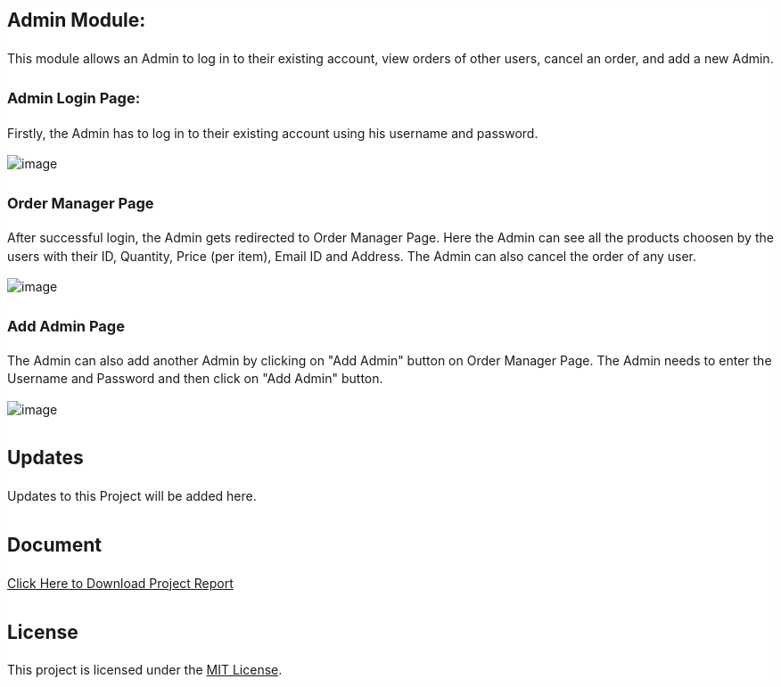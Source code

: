 ## Admin Module:

This module allows an Admin to log in to their existing account, view orders of other users, cancel an order, and add a new Admin.

### Admin Login Page:

Firstly, the Admin has to log in to their existing account using his username and password.

![image](https://user-images.githubusercontent.com/78657875/126366865-496348ec-fa66-4ee5-8cb5-3ef8db2b7bf4.png)

### Order Manager Page

After successful login, the Admin gets redirected to Order Manager Page. Here the Admin can see all the products choosen by the users with their ID, Quantity, Price (per item), Email ID and Address. The Admin can also cancel the order of any user.

![image](https://user-images.githubusercontent.com/78657875/126681042-6cf132bb-9209-404a-8a29-1f947b36c280.png)

### Add Admin Page

The Admin can also add another Admin by clicking on "Add Admin" button on Order Manager Page.
The Admin needs to enter the Username and Password and then click on "Add Admin" button.

![image](https://user-images.githubusercontent.com/78657875/126391158-50a23edd-c3e3-46c0-9bb5-12cf09793d88.png)

## Updates

Updates to this Project will be added here.

## Document

[Click Here to Download Project Report](https://github.com/shikhar321/TEST-FOR-IMAGES/files/6913022/Final.Report.Group.12.pdf)

## License

This project is licensed under the [MIT License](LICENSE).
